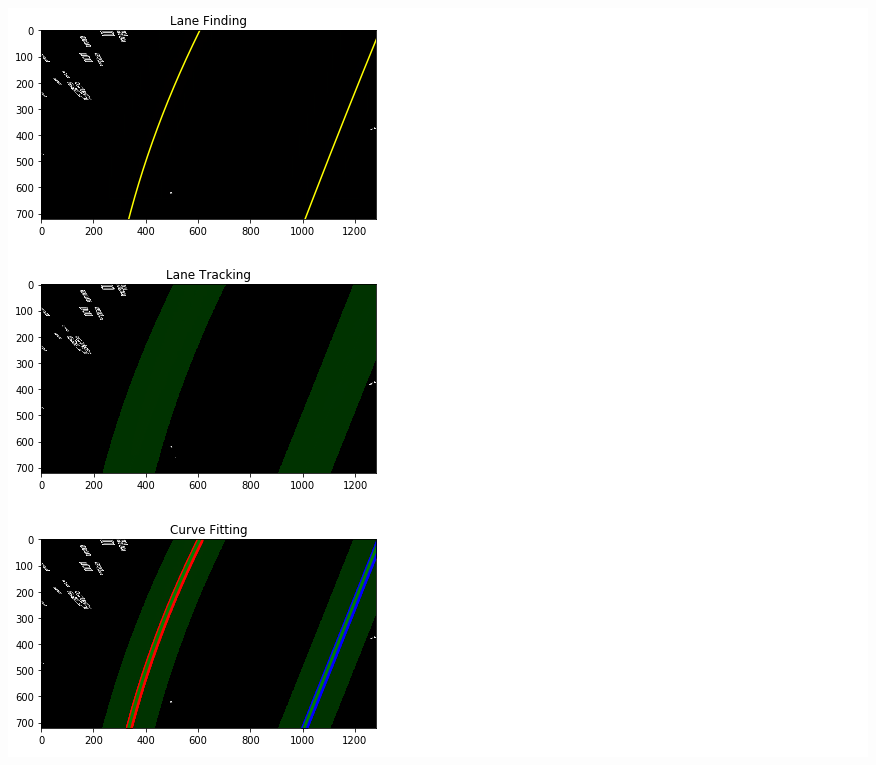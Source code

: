 

![png](Advanced_Lane_Finding_files/Advanced_Lane_Finding_26_5.png)



![png](Advanced_Lane_Finding_files/Advanced_Lane_Finding_26_6.png)



![png](Advanced_Lane_Finding_files/Advanced_Lane_Finding_26_7.png)


